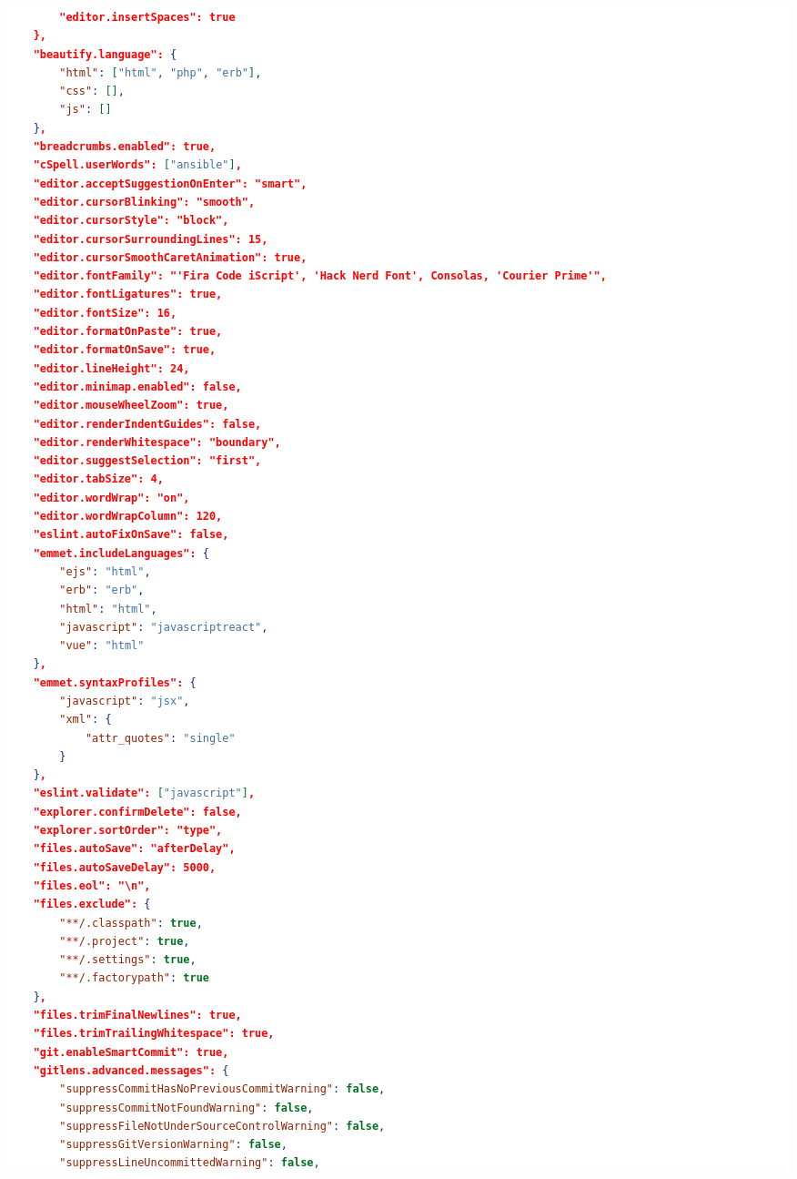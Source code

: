 ```json
        "editor.insertSpaces": true
    },
    "beautify.language": {
        "html": ["html", "php", "erb"],
        "css": [],
        "js": []
    },
    "breadcrumbs.enabled": true,
    "cSpell.userWords": ["ansible"],
    "editor.acceptSuggestionOnEnter": "smart",
    "editor.cursorBlinking": "smooth",
    "editor.cursorStyle": "block",
    "editor.cursorSurroundingLines": 15,
    "editor.cursorSmoothCaretAnimation": true,
    "editor.fontFamily": "'Fira Code iScript', 'Hack Nerd Font', Consolas, 'Courier Prime'",
    "editor.fontLigatures": true,
    "editor.fontSize": 16,
    "editor.formatOnPaste": true,
    "editor.formatOnSave": true,
    "editor.lineHeight": 24,
    "editor.minimap.enabled": false,
    "editor.mouseWheelZoom": true,
    "editor.renderIndentGuides": false,
    "editor.renderWhitespace": "boundary",
    "editor.suggestSelection": "first",
    "editor.tabSize": 4,
    "editor.wordWrap": "on",
    "editor.wordWrapColumn": 120,
    "eslint.autoFixOnSave": false,
    "emmet.includeLanguages": {
        "ejs": "html",
        "erb": "erb",
        "html": "html",
        "javascript": "javascriptreact",
        "vue": "html"
    },
    "emmet.syntaxProfiles": {
        "javascript": "jsx",
        "xml": {
            "attr_quotes": "single"
        }
    },
    "eslint.validate": ["javascript"],
    "explorer.confirmDelete": false,
    "explorer.sortOrder": "type",
    "files.autoSave": "afterDelay",
    "files.autoSaveDelay": 5000,
    "files.eol": "\n",
    "files.exclude": {
        "**/.classpath": true,
        "**/.project": true,
        "**/.settings": true,
        "**/.factorypath": true
    },
    "files.trimFinalNewlines": true,
    "files.trimTrailingWhitespace": true,
    "git.enableSmartCommit": true,
    "gitlens.advanced.messages": {
        "suppressCommitHasNoPreviousCommitWarning": false,
        "suppressCommitNotFoundWarning": false,
        "suppressFileNotUnderSourceControlWarning": false,
        "suppressGitVersionWarning": false,
        "suppressLineUncommittedWarning": false,
```